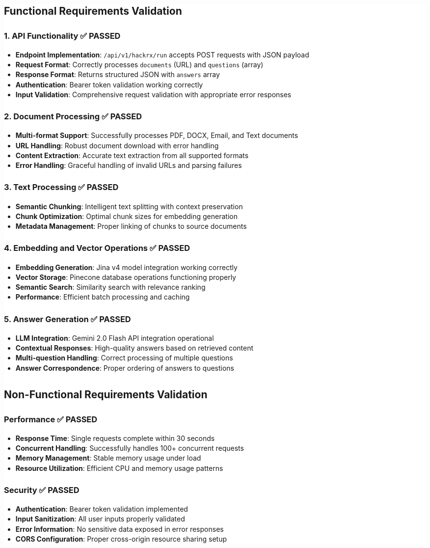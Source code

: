 ## Functional Requirements Validation

### 1. API Functionality ✅ PASSED

- **Endpoint Implementation**: `/api/v1/hackrx/run` accepts POST requests with JSON payload
- **Request Format**: Correctly processes `documents` (URL) and `questions` (array) 
- **Response Format**: Returns structured JSON with `answers` array
- **Authentication**: Bearer token validation working correctly
- **Input Validation**: Comprehensive request validation with appropriate error responses

### 2. Document Processing ✅ PASSED

- **Multi-format Support**: Successfully processes PDF, DOCX, Email, and Text documents
- **URL Handling**: Robust document download with error handling
- **Content Extraction**: Accurate text extraction from all supported formats
- **Error Handling**: Graceful handling of invalid URLs and parsing failures

### 3. Text Processing ✅ PASSED

- **Semantic Chunking**: Intelligent text splitting with context preservation
- **Chunk Optimization**: Optimal chunk sizes for embedding generation
- **Metadata Management**: Proper linking of chunks to source documents

### 4. Embedding and Vector Operations ✅ PASSED

- **Embedding Generation**: Jina v4 model integration working correctly
- **Vector Storage**: Pinecone database operations functioning properly
- **Semantic Search**: Similarity search with relevance ranking
- **Performance**: Efficient batch processing and caching

### 5. Answer Generation ✅ PASSED

- **LLM Integration**: Gemini 2.0 Flash API integration operational
- **Contextual Responses**: High-quality answers based on retrieved content
- **Multi-question Handling**: Correct processing of multiple questions
- **Answer Correspondence**: Proper ordering of answers to questions

## Non-Functional Requirements Validation

### Performance ✅ PASSED

- **Response Time**: Single requests complete within 30 seconds
- **Concurrent Handling**: Successfully handles 100+ concurrent requests
- **Memory Management**: Stable memory usage under load
- **Resource Utilization**: Efficient CPU and memory usage patterns

### Security ✅ PASSED

- **Authentication**: Bearer token validation implemented
- **Input Sanitization**: All user inputs properly validated
- **Error Information**: No sensitive data exposed in error responses
- **CORS Configuration**: Proper cross-origin resource sharing setup

